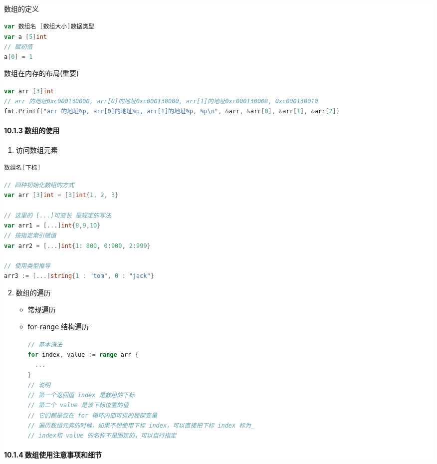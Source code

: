 数组的定义

``` go
var 数组名 [数组大小]数据类型
var a [5]int
// 赋初值
a[0] = 1
```

数组在内存的布局(重要)

``` go
var arr [3]int
// arr 的地址0xc000130000, arr[0]的地址0xc000130000, arr[1]的地址0xc000130008, 0xc000130010
fmt.Printf("arr 的地址%p, arr[0]的地址%p, arr[1]的地址%p, %p\n", &arr, &arr[0], &arr[1], &arr[2])
```

#### 10.1.3 数组的使用

1. 访问数组元素

``` go
数组名[下标]
```

``` go
// 四种初始化数组的方式
var arr [3]int = [3]int{1, 2, 3}

// 这里的 [...]可变长 是规定的写法
var arr1 = [...]int{8,9,10}
// 按指定索引赋值
var arr2 = [...]int{1: 800, 0:900, 2:999}

// 使用类型推导
arr3 := [...]string{1 : "tom", 0 : "jack"}
```

2. 数组的遍历

   - 常规遍历

   - for-range 结构遍历

     ``` go
     // 基本语法
     for index, value := range arr {
       ...
     }
     // 说明
     // 第一个返回值 index 是数组的下标
     // 第二个 value 是该下标位置的值
     // 它们都是仅在 for 循环内部可见的局部变量
     // 遍历数组元素的时候，如果不想使用下标 index，可以直接把下标 index 标为_
     // index和 value 的名称不是固定的，可以自行指定
     ```

#### 10.1.4 数组使用注意事项和细节
